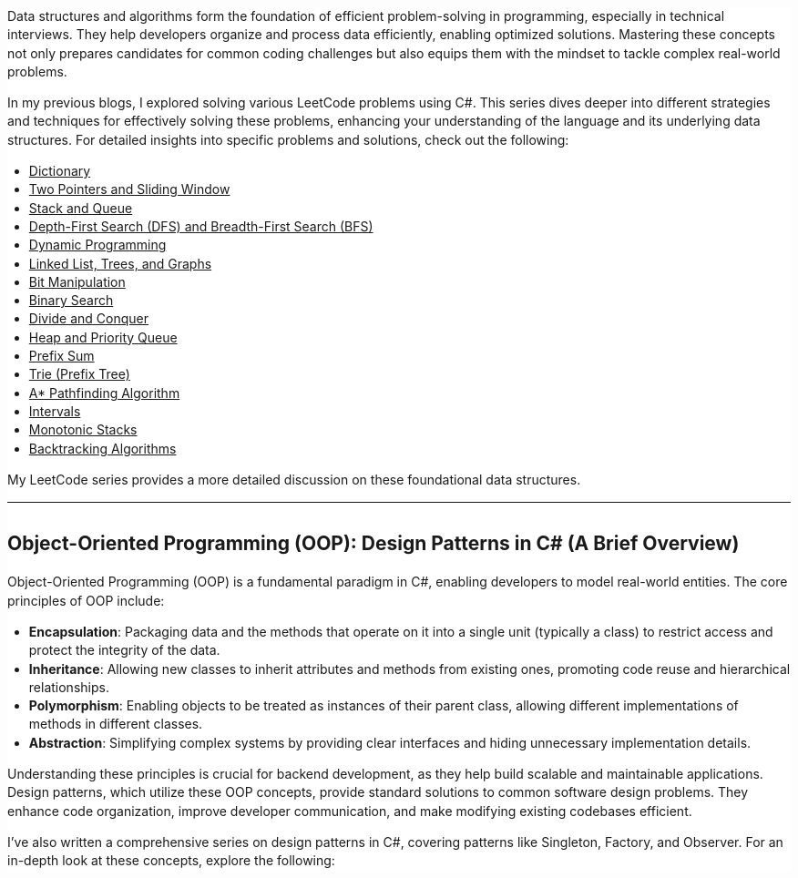 Data structures and algorithms form the foundation of efficient problem-solving in programming, especially in technical interviews. They help developers organize and process data efficiently, enabling optimized solutions. Mastering these concepts not only prepares candidates for common coding challenges but also equips them with the mindset to tackle complex real-world problems.

In my previous blogs, I explored solving various LeetCode problems using C#. This series dives deeper into different strategies and techniques for effectively solving these problems, enhancing your understanding of the language and its underlying data structures. For detailed insights into specific problems and solutions, check out the following:

- [Dictionary](../Data_Structures_Algorithms/01_Dictionary_CN.md)  
- [Two Pointers and Sliding Window](../Data_Structures_Algorithms/02_TwoPointers_CN.md)  
- [Stack and Queue](../Data_Structures_Algorithms/03_Stack_Queue_CN.md)  
- [Depth-First Search (DFS) and Breadth-First Search (BFS)](../Data_Structures_Algorithms/04_DFS_BFS_CN.md)  
- [Dynamic Programming](../Data_Structures_Algorithms/05_DP_CN.md)  
- [Linked List, Trees, and Graphs](../Data_Structures_Algorithms/06_LinkedList_Tree_Graph_CN.md)  
- [Bit Manipulation](../Data_Structures_Algorithms/07_Bit_Manipulation_CN.md)  
- [Binary Search](../Data_Structures_Algorithms/08_BinarySearch_CN.md)  
- [Divide and Conquer](../Data_Structures_Algorithms/09_Divide_Conquer_CN.md)  
- [Heap and Priority Queue](../Data_Structures_Algorithms/10_Heap_PriorityQueue_CN.md)  
- [Prefix Sum](../Data_Structures_Algorithms/11_PrefixSum_CN.md)  
- [Trie (Prefix Tree)](../Data_Structures_Algorithms/12_Trie_CN.md)  
- [A* Pathfinding Algorithm](../Data_Structures_Algorithms/13_A_Star_CN.md)  
- [Intervals](../Data_Structures_Algorithms/14_Intervals_CN.md)  
- [Monotonic Stacks](../Data_Structures_Algorithms/15_Monotonic_Stacks_CN.md)  
- [Backtracking Algorithms](../Data_Structures_Algorithms/16_Backtracking_CN.md)  

My LeetCode series provides a more detailed discussion on these foundational data structures.

---

## **Object-Oriented Programming (OOP): Design Patterns in C# (A Brief Overview)**

Object-Oriented Programming (OOP) is a fundamental paradigm in C#, enabling developers to model real-world entities. The core principles of OOP include:

- **Encapsulation**: Packaging data and the methods that operate on it into a single unit (typically a class) to restrict access and protect the integrity of the data.  
- **Inheritance**: Allowing new classes to inherit attributes and methods from existing ones, promoting code reuse and hierarchical relationships.  
- **Polymorphism**: Enabling objects to be treated as instances of their parent class, allowing different implementations of methods in different classes.  
- **Abstraction**: Simplifying complex systems by providing clear interfaces and hiding unnecessary implementation details.  

Understanding these principles is crucial for backend development, as they help build scalable and maintainable applications. Design patterns, which utilize these OOP concepts, provide standard solutions to common software design problems. They enhance code organization, improve developer communication, and make modifying existing codebases efficient.

I’ve also written a comprehensive series on design patterns in C#, covering patterns like Singleton, Factory, and Observer. For an in-depth look at these concepts, explore the following:
